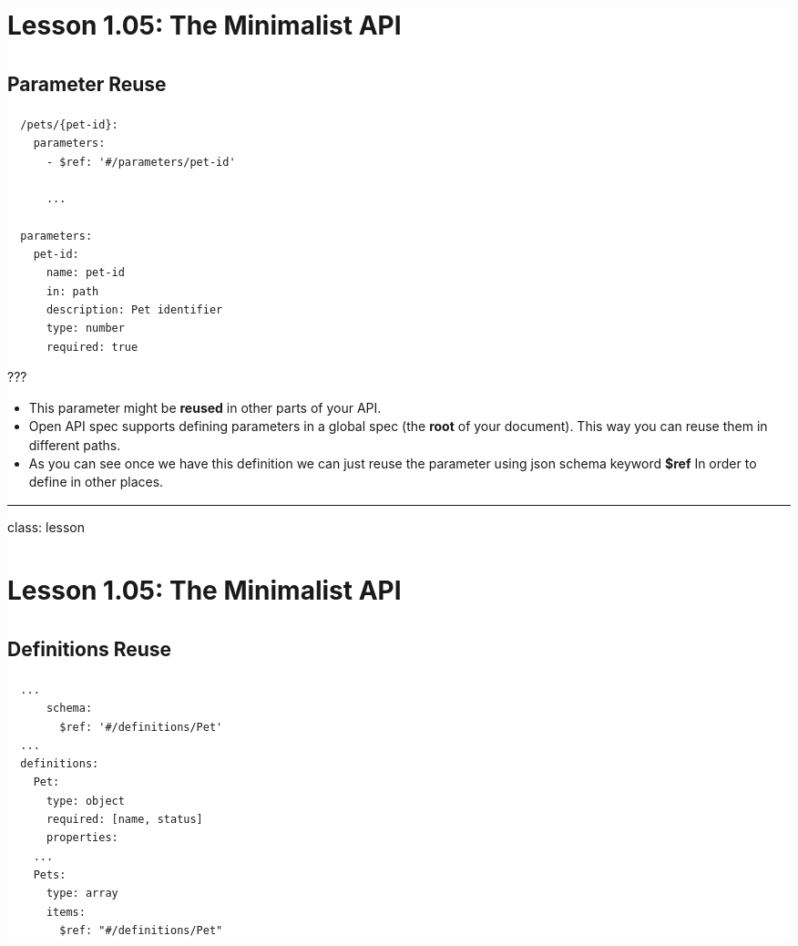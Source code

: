 # Lesson 1.05: The Minimalist API

## Parameter Reuse

```
  /pets/{pet-id}:
    parameters:
      - $ref: '#/parameters/pet-id'

      ...

  parameters:
    pet-id:
      name: pet-id
      in: path
      description: Pet identifier
      type: number
      required: true
```

???
- This parameter might be **reused** in other parts of your API.
- Open API spec supports defining parameters in a global spec (the **root** of your document).
  This way you can reuse them in different paths.
- As you can see once we have this definition we can just reuse the parameter using json schema
  keyword **$ref** In order to define in other places.

---

class: lesson

# Lesson 1.05: The Minimalist API

## Definitions Reuse

```
  ...
      schema:
        $ref: '#/definitions/Pet'
  ...
  definitions:
    Pet:
      type: object
      required: [name, status]
      properties:
    ...
    Pets:
      type: array
      items:
        $ref: "#/definitions/Pet"
```

